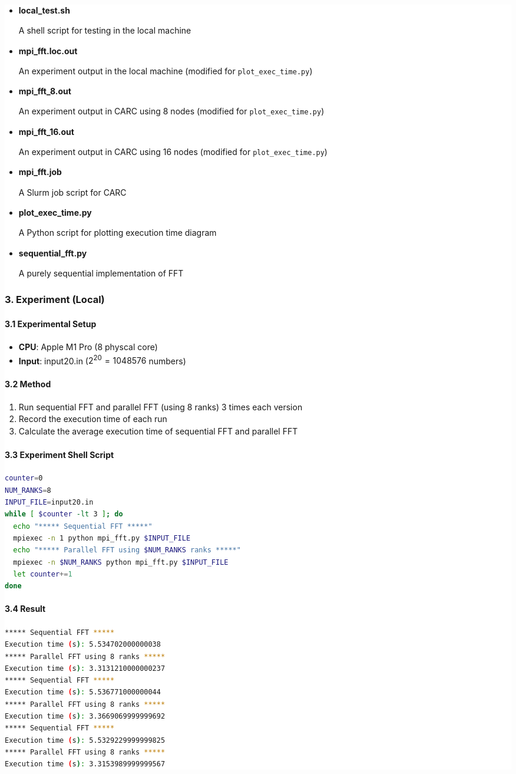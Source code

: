 * **local_test.sh**

  A shell script for testing in the local machine
  
* **mpi_fft.loc.out**

  An experiment output in the local machine (modified for `plot_exec_time.py`)

* **mpi_fft_8.out**

  An experiment output in CARC using 8 nodes (modified for `plot_exec_time.py`)

* **mpi_fft_16.out**

  An experiment output in CARC using 16 nodes (modified for `plot_exec_time.py`)

* **mpi_fft.job**

  A Slurm job script for CARC

* **plot_exec_time.py**

  A Python script for plotting execution time diagram 

* **sequential_fft.py**

  A purely sequential implementation of FFT

### 3. Experiment (Local)

#### 3.1 Experimental Setup

* **CPU**: Apple M1 Pro (8 physcal core)
* **Input**: input20.in ($2^{20} = 1048576$ numbers)

#### 3.2 Method

1. Run sequential FFT and parallel FFT (using 8 ranks) 3 times each version
2. Record the execution time of each run
3. Calculate the average execution time of sequential FFT and parallel FFT

#### 3.3 Experiment Shell Script

```bash
counter=0
NUM_RANKS=8
INPUT_FILE=input20.in
while [ $counter -lt 3 ]; do
  echo "***** Sequential FFT *****"
  mpiexec -n 1 python mpi_fft.py $INPUT_FILE
  echo "***** Parallel FFT using $NUM_RANKS ranks *****"
  mpiexec -n $NUM_RANKS python mpi_fft.py $INPUT_FILE
  let counter+=1
done
```

#### 3.4 Result

```bash
***** Sequential FFT *****
Execution time (s): 5.534702000000038
***** Parallel FFT using 8 ranks *****
Execution time (s): 3.3131210000000237
***** Sequential FFT *****
Execution time (s): 5.536771000000044
***** Parallel FFT using 8 ranks *****
Execution time (s): 3.3669069999999692
***** Sequential FFT *****
Execution time (s): 5.5329229999999825
***** Parallel FFT using 8 ranks *****
Execution time (s): 3.3153989999999567
```